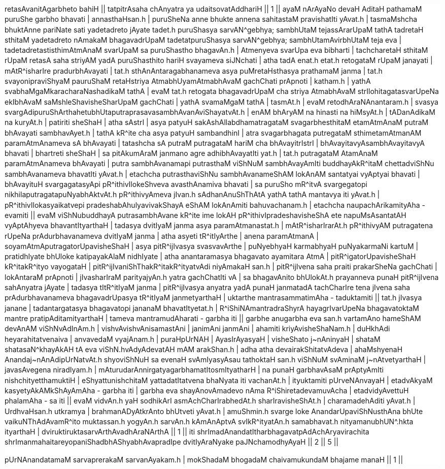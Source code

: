 retasAvanitAgarbheto bahiH || tatpitrAsaha chAnyatra ya udaitsovatAddhariH || 1 || ayaM nArAyaNo devaH AditaH pathamaM puruShe garbho bhavati | annasthaHsan.h | puruSheNa anne bhukte annena sahitastaM pravishatIti yAvat.h | tasmaMshcha bhuktAnne pariNate sati yadetadreto jAyate tadet.h puruShasya sarvAN^gebhya; sambhUtaM tejassArarUpaM tathA tadretaH sthitaM yadetadreto nAmakaM bhagavadrUpaM tadetatpuruShasya sarvAN^gebhya; sambhUtamAvirbhUtaM teja eva | tadetadretastisthimAtmAnaM svarUpaM sa puruShastho bhagavAn.h | Atmenyeva svarUpa eva bibharti | tachcharetaH sthitaM rUpaM retasA saha striyAM yadA puruShasthito hariH svayameva siJNchati | atha tadA enat.h etat.h retogataM rUpaM janayati | mAtR^isharIre pradurbhAvayati | tat.h sthAnAntaragabhanameva asya puMretaHsthasya prathamaM janma | tat.h svayonipraviShyaM pauruShaM retaHstriya AtmabhUyamAtmabhAvaM gachChati prApnoti | katham.h | yathA svabhaMgaMkaracharaNashadikaM tathA | evaM tat.h retogata bhagavadrUpaM cha striya AtmabhAvaM strIlohitagatasvarUpeNa ekIbhAvaM saMshleShavisheSharUpaM gachChati | yathA svamaMgaM tathA | tasmAt.h | evaM retodhAraNAnantaram.h | svasya svargAdipuruShArthahetubhUtaputraprasavasambhAvanAviShayatvAt.h | enAM bhAryAM na hinasti na hiMsyAt.h | tADanAdikaM na kuryAt.h | patiriti sheShaH | atha sAstrI | asya patyuH sakAshAllabdhamatragataM svagarbhesthitaM etamAtmAnaM putraM bhAvayati sambhavAyet.h | tathA kR^ite cha asya patyuH sambandhinI | atra svagarbhagata putregataM sthimetamAtmanAM paramAtmAnameva sA bhAvayati | tatashcha sA putraM putragataM hariM cha bhAvayitrIstrI | bhAvayitavyAsambhAvayitavyA bhavati | bhartreti sheShaH | sa pitAkumAraM janmano agre adhibhAvayatIti yat.h | tat.h putragataM AtamAnaM paramAtmAnameva bhAvayati | putra sambhAvanamapi putrasthaM viShNuM sambhAvayAmIti buddhayAkR^itaM chettadviShNu sambhAvanameva bhavatIti yAvat.h | etachcha putrasthaviShNu sambhAvanameShAM lokAnAM santatyai vyAptyai bhavati | bhAvayituH svargagatasyApi pR^ithivIlokeShveva avasthAnamiva bhavati | sa puruSho mR^itvA svargegatopi nikhilaputragatapuNyabhAktvAt.h pR^ithivyAmeva jIvan.h sAdhanAnuShThAtA yathA tathA mantavya iti yAvat.h | pR^ithivIlokasyaikatvepi pradeshabAhulyavivakShayA eShAM lokAnAmiti bahuvachanam.h | etachcha naupachArikamityAha - evamiti || evaM viShNubuddhayA putrasambhAvane kR^ite ime lokAH pR^ithivIpradeshavisheShA ete napuMsAsantatAH vyAptAhyeva bhavantItyarthaH | tadasya dvitIyaM janma asya paramAtmanastat.h | mAtR^isharIrarAt.h pR^ithivyAM putragatena rUpeNa prAdurbhavanameva dvitIyaM janma | atha asyeti tR^itIyArthe | anena paramAtmanA | soyamAtmAputragatorUpavisheShaH | asya pitR^ijIvasya svasvavArthe | puNyebhyaH karmabhyaH puNyakarmaNi kartuM | pratidhIyate bhUloke katipayakAlaM nidhIyate | atha anantaramasya bhagavato ayamitara AtmA | pitR^igatorUpavisheShaH kR^itakR^ityo vayogataH | pitR^ijIvaniShThakR^itakR^ityatvAdi niyAmakaH san.h | pitR^ijIvena saha praiti prakarSheNa gachChati | lokAntaraM prApnoti | jIvasharIraM parityajyAn.h yatra gachChatIti vA | sa bhagavAnito bhUlokAt.h prayanneva punaH pitR^ijIvena sahAnyatra jAyate | tadasya tItR^itIyaM janma | pitR^ijIvasya anyatra yadA punaH janmatadA tachCharIre tena jIvena saha prAdurbhavanameva bhagavadrUpasya tR^itIyaM janmetyarthaH | uktarthe mantrasammatimAha - taduktamiti || tat.h jIvasya janane | tadantargatasya bhagavatopi jananaM bhavatItyetat.h | R^iShiNAmantradraShyrA hayagrIvarUpeNa bhagavatoktaM mantre pratipAditamityarthaH | tameva mantramudAharati - garbha iti || garbhe anugarbha eva san.h vartamAno hameShAM devAnAM viShNvAdInAm.h | vishvAvishvAnisamastAni | janimAni janmAni | ahamiti kriyAvisheShaNam.h | duHkhAdi heyarahitatvenaiva | anvavedaM vyajAnam.h | puraHpUrNAH | AyasIrAyasyaH | visheShato j~nAninyaH | shataM shatasaN^khayAkAH tA eva viShN.hvAdyAdevatAH mAM arakShan.h | adha atha devairakShitatvAdeva | ahaMshyenaH Anandaj~nAnAdipUrNatvAt.h shyoviShNuH sa evenaH svAmIyasyAsau tathoktaH san.h viShNuM svAminaM j~nAtvetyarthaH | javasAvegena niradIyam.h | mAturudarAnnirgatyagarbhamatItosmItyatharH | na punaH garbhavAsaM prAptyAmIti nishchityetthamuktiH | eShyattunishchitaM yattadatItatvena bhaNyata iti vachanAt.h | ityuktamiti pUrveNAnvayaH | etadvAkyaM kasyetyAkAMkShAyAmAha - garbha iti | garbha eva shayAnovAmadevo nAma R^iShiretadevamuvAcha | etadvidyAvettuH phalamAha - sa iti || evaM vidvAn.h yaH sodhikArI asmAchCharIrabhedAt.h sharIravisheShAt.h | charamadehAditi yAvat.h | UrdhvaHsan.h utkramya | brahmanADyAtkrAnto bhUtveti yAvat.h | amuShmin.h svarge loke AnandarUpaviShNusthAna bhUte vaikuNThAdAvamR^ito muktassan.h yogyAn.h sarvAn.h kAmAnAptvA svIkR^ityatAn.h samabhavat.h nityamanubhUN^.hkta ityarthaH | dviruktiruktasarvArthAvadhAraNArthA || 1 || iti shrImadAnandatItharbhagavatpAdAchAryavirachita shrImanmahaitareyopaniShadbhAShyabhAvapradIpe dvitIyAraNyake paJNchamodhyAyaH || 2 || 5 || 

pUrNAnandatamaM sarvaprerakaM sarvanAyakam.h | 
mokShadaM bhogadaM chaivamukundaM bhajame manaH || 1 || 